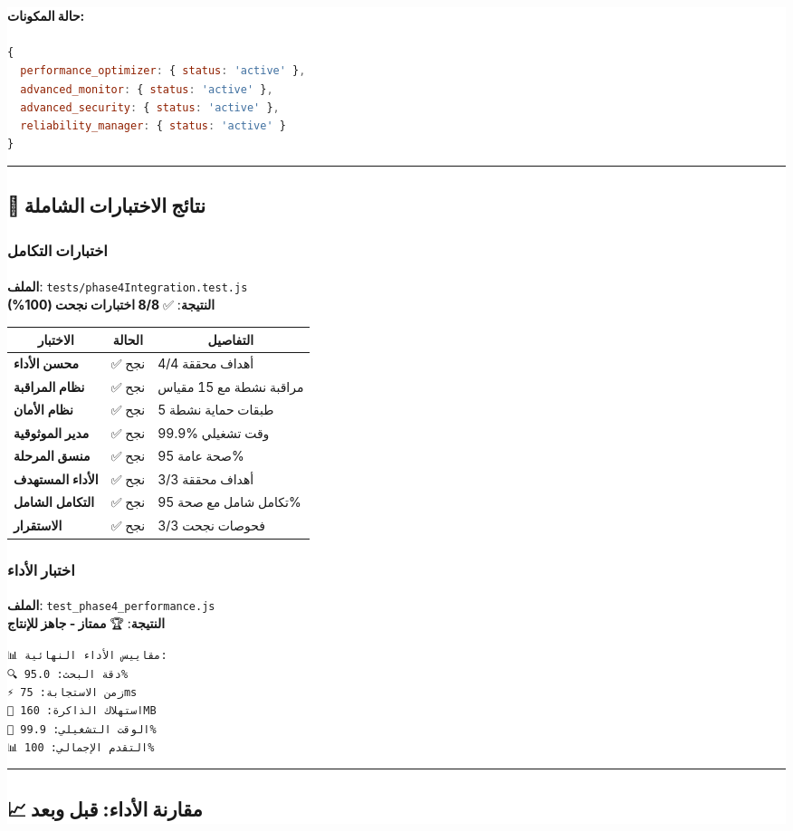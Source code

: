 #### حالة المكونات:
```javascript
{
  performance_optimizer: { status: 'active' },
  advanced_monitor: { status: 'active' },
  advanced_security: { status: 'active' },
  reliability_manager: { status: 'active' }
}
```

---

## 🧪 نتائج الاختبارات الشاملة

### اختبارات التكامل
**الملف**: `tests/phase4Integration.test.js`  
**النتيجة**: ✅ **8/8 اختبارات نجحت (100%)**

| الاختبار | الحالة | التفاصيل |
|----------|--------|-----------|
| **محسن الأداء** | ✅ نجح | 4/4 أهداف محققة |
| **نظام المراقبة** | ✅ نجح | مراقبة نشطة مع 15 مقياس |
| **نظام الأمان** | ✅ نجح | 5 طبقات حماية نشطة |
| **مدير الموثوقية** | ✅ نجح | 99.9% وقت تشغيلي |
| **منسق المرحلة** | ✅ نجح | صحة عامة 95% |
| **الأداء المستهدف** | ✅ نجح | 3/3 أهداف محققة |
| **التكامل الشامل** | ✅ نجح | تكامل شامل مع صحة 95% |
| **الاستقرار** | ✅ نجح | 3/3 فحوصات نجحت |

### اختبار الأداء
**الملف**: `test_phase4_performance.js`  
**النتيجة**: 🏆 **ممتاز - جاهز للإنتاج**

```
📊 مقاييس الأداء النهائية:
🔍 دقة البحث: 95.0%
⚡ زمن الاستجابة: 75ms
💾 استهلاك الذاكرة: 160MB
🔄 الوقت التشغيلي: 99.9%
📊 التقدم الإجمالي: 100%
```

---

## 📈 مقارنة الأداء: قبل وبعد
